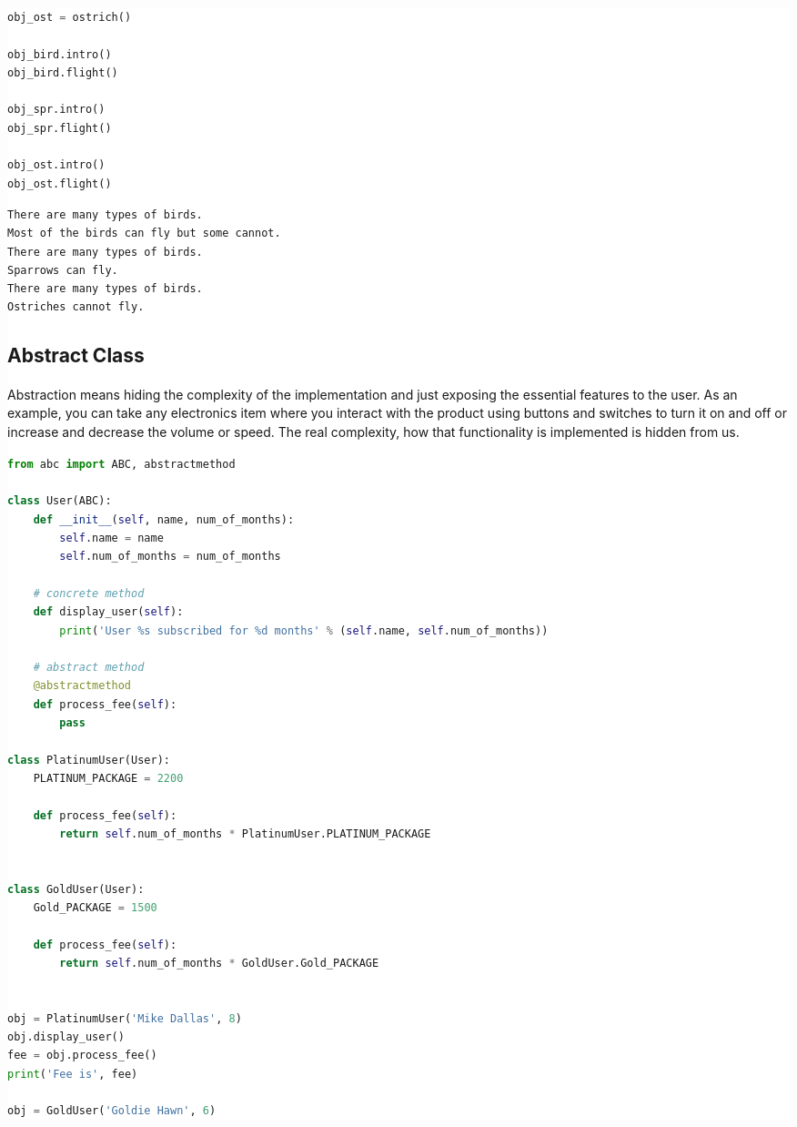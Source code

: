 ```python
obj_ost = ostrich()

obj_bird.intro()
obj_bird.flight()

obj_spr.intro()
obj_spr.flight()

obj_ost.intro()
obj_ost.flight()

```

    There are many types of birds.
    Most of the birds can fly but some cannot.
    There are many types of birds.
    Sparrows can fly.
    There are many types of birds.
    Ostriches cannot fly.
    
## Abstract Class

Abstraction means hiding the complexity of the implementation and just exposing the essential features to the user. As an example, you can take any electronics item where you interact with the product using buttons and switches to turn it on and off or increase and decrease the volume or speed. The real complexity, how that functionality is implemented is hidden from us.

```python 
from abc import ABC, abstractmethod

class User(ABC):
    def __init__(self, name, num_of_months):
        self.name = name
        self.num_of_months = num_of_months

    # concrete method
    def display_user(self):
        print('User %s subscribed for %d months' % (self.name, self.num_of_months))

    # abstract method
    @abstractmethod
    def process_fee(self):
        pass

class PlatinumUser(User):
    PLATINUM_PACKAGE = 2200

    def process_fee(self):
        return self.num_of_months * PlatinumUser.PLATINUM_PACKAGE


class GoldUser(User):
    Gold_PACKAGE = 1500

    def process_fee(self):
        return self.num_of_months * GoldUser.Gold_PACKAGE
    

obj = PlatinumUser('Mike Dallas', 8)
obj.display_user()
fee = obj.process_fee()
print('Fee is', fee)

obj = GoldUser('Goldie Hawn', 6)
```